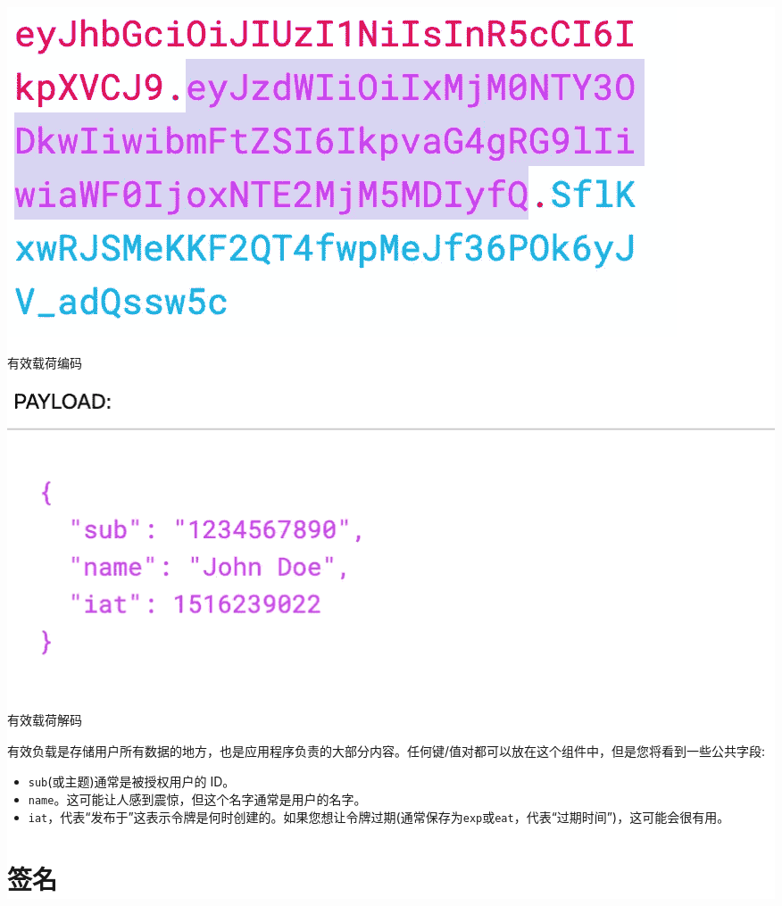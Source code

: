 ![](img/d9df08b61182e466e87ea96a2e2fcc04.png)

有效载荷编码

![](img/d5cbfdd4b6fe589e7d5eb2c8a594a93b.png)

有效载荷解码

有效负载是存储用户所有数据的地方，也是应用程序负责的大部分内容。任何键/值对都可以放在这个组件中，但是您将看到一些公共字段:

*   `sub`(或主题)通常是被授权用户的 ID。
*   `name`。这可能让人感到震惊，但这个名字通常是用户的名字。
*   `iat`，代表“发布于”这表示令牌是何时创建的。如果您想让令牌过期(通常保存为`exp`或`eat`，代表“过期时间”)，这可能会很有用。

# 签名
